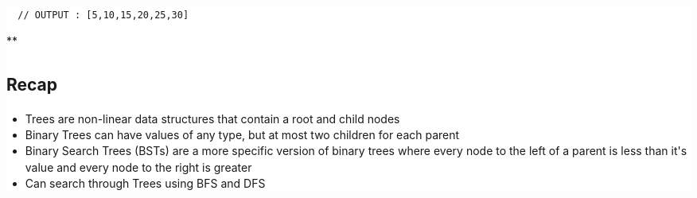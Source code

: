 ```
  // OUTPUT : [5,10,15,20,25,30]
```

**

## Recap

- Trees are non-linear data structures that contain a root and child nodes
- Binary Trees can have values of any type, but at most two children for each parent
- Binary Search Trees (BSTs) are a more specific version of binary trees where every node to the left of a parent is less than it's value and every node to the right is greater
- Can search through Trees using BFS and DFS